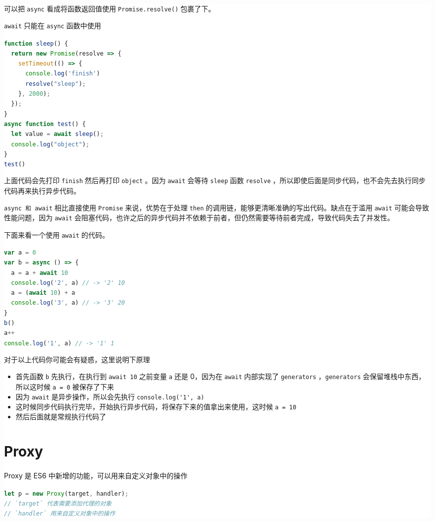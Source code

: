 可以把 `async` 看成将函数返回值使用 `Promise.resolve()` 包裹了下。

`await` 只能在 `async` 函数中使用

```js
function sleep() {
  return new Promise(resolve => {
    setTimeout(() => {
      console.log('finish')
      resolve("sleep");
    }, 2000);
  });
}
async function test() {
  let value = await sleep();
  console.log("object");
}
test()
```

上面代码会先打印 `finish` 然后再打印 `object` 。因为 `await` 会等待 `sleep` 函数 `resolve` ，所以即使后面是同步代码，也不会先去执行同步代码再来执行异步代码。

`async 和 await` 相比直接使用 `Promise` 来说，优势在于处理 `then` 的调用链，能够更清晰准确的写出代码。缺点在于滥用 `await` 可能会导致性能问题，因为 `await` 会阻塞代码，也许之后的异步代码并不依赖于前者，但仍然需要等待前者完成，导致代码失去了并发性。

下面来看一个使用 `await` 的代码。

```js
var a = 0
var b = async () => {
  a = a + await 10
  console.log('2', a) // -> '2' 10
  a = (await 10) + a
  console.log('3', a) // -> '3' 20
}
b()
a++
console.log('1', a) // -> '1' 1
```

对于以上代码你可能会有疑惑，这里说明下原理

- 首先函数 `b` 先执行，在执行到 `await 10` 之前变量 `a` 还是 0，因为在 `await` 内部实现了 `generators` ，`generators` 会保留堆栈中东西，所以这时候 `a = 0` 被保存了下来
- 因为 `await` 是异步操作，所以会先执行 `console.log('1', a)`
- 这时候同步代码执行完毕，开始执行异步代码，将保存下来的值拿出来使用，这时候 `a = 10`
- 然后后面就是常规执行代码了

# Proxy

Proxy 是 ES6 中新增的功能，可以用来自定义对象中的操作

```js
let p = new Proxy(target, handler);
// `target` 代表需要添加代理的对象
// `handler` 用来自定义对象中的操作
```
